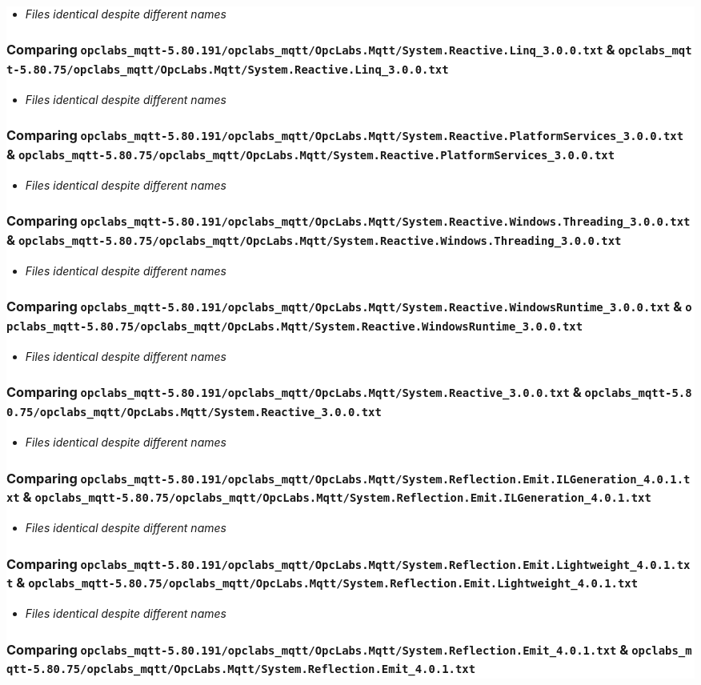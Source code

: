  * *Files identical despite different names*

### Comparing `opclabs_mqtt-5.80.191/opclabs_mqtt/OpcLabs.Mqtt/System.Reactive.Linq_3.0.0.txt` & `opclabs_mqtt-5.80.75/opclabs_mqtt/OpcLabs.Mqtt/System.Reactive.Linq_3.0.0.txt`

 * *Files identical despite different names*

### Comparing `opclabs_mqtt-5.80.191/opclabs_mqtt/OpcLabs.Mqtt/System.Reactive.PlatformServices_3.0.0.txt` & `opclabs_mqtt-5.80.75/opclabs_mqtt/OpcLabs.Mqtt/System.Reactive.PlatformServices_3.0.0.txt`

 * *Files identical despite different names*

### Comparing `opclabs_mqtt-5.80.191/opclabs_mqtt/OpcLabs.Mqtt/System.Reactive.Windows.Threading_3.0.0.txt` & `opclabs_mqtt-5.80.75/opclabs_mqtt/OpcLabs.Mqtt/System.Reactive.Windows.Threading_3.0.0.txt`

 * *Files identical despite different names*

### Comparing `opclabs_mqtt-5.80.191/opclabs_mqtt/OpcLabs.Mqtt/System.Reactive.WindowsRuntime_3.0.0.txt` & `opclabs_mqtt-5.80.75/opclabs_mqtt/OpcLabs.Mqtt/System.Reactive.WindowsRuntime_3.0.0.txt`

 * *Files identical despite different names*

### Comparing `opclabs_mqtt-5.80.191/opclabs_mqtt/OpcLabs.Mqtt/System.Reactive_3.0.0.txt` & `opclabs_mqtt-5.80.75/opclabs_mqtt/OpcLabs.Mqtt/System.Reactive_3.0.0.txt`

 * *Files identical despite different names*

### Comparing `opclabs_mqtt-5.80.191/opclabs_mqtt/OpcLabs.Mqtt/System.Reflection.Emit.ILGeneration_4.0.1.txt` & `opclabs_mqtt-5.80.75/opclabs_mqtt/OpcLabs.Mqtt/System.Reflection.Emit.ILGeneration_4.0.1.txt`

 * *Files identical despite different names*

### Comparing `opclabs_mqtt-5.80.191/opclabs_mqtt/OpcLabs.Mqtt/System.Reflection.Emit.Lightweight_4.0.1.txt` & `opclabs_mqtt-5.80.75/opclabs_mqtt/OpcLabs.Mqtt/System.Reflection.Emit.Lightweight_4.0.1.txt`

 * *Files identical despite different names*

### Comparing `opclabs_mqtt-5.80.191/opclabs_mqtt/OpcLabs.Mqtt/System.Reflection.Emit_4.0.1.txt` & `opclabs_mqtt-5.80.75/opclabs_mqtt/OpcLabs.Mqtt/System.Reflection.Emit_4.0.1.txt`
